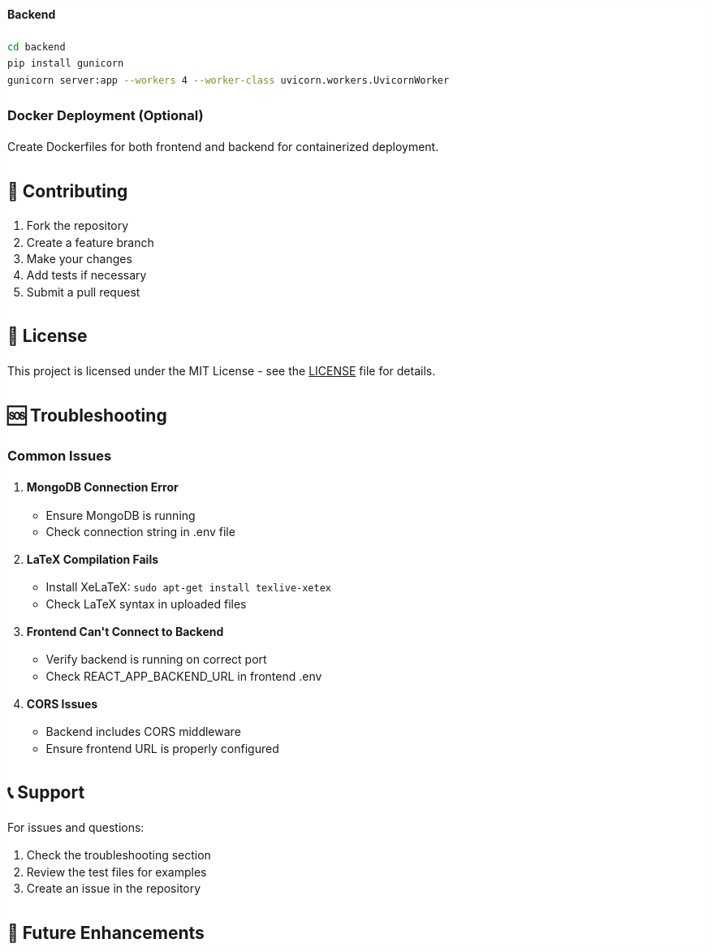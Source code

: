 #### Backend
```bash
cd backend
pip install gunicorn
gunicorn server:app --workers 4 --worker-class uvicorn.workers.UvicornWorker
```

### Docker Deployment (Optional)
Create Dockerfiles for both frontend and backend for containerized deployment.

## 🤝 Contributing

1. Fork the repository
2. Create a feature branch
3. Make your changes
4. Add tests if necessary
5. Submit a pull request

## 📝 License

This project is licensed under the MIT License - see the [LICENSE](LICENSE) file for details.

## 🆘 Troubleshooting

### Common Issues

1. **MongoDB Connection Error**
   - Ensure MongoDB is running
   - Check connection string in .env file

2. **LaTeX Compilation Fails**
   - Install XeLaTeX: `sudo apt-get install texlive-xetex`
   - Check LaTeX syntax in uploaded files

3. **Frontend Can't Connect to Backend**
   - Verify backend is running on correct port
   - Check REACT_APP_BACKEND_URL in frontend .env

4. **CORS Issues**
   - Backend includes CORS middleware
   - Ensure frontend URL is properly configured

## 📞 Support

For issues and questions:
1. Check the troubleshooting section
2. Review the test files for examples
3. Create an issue in the repository

## 🎯 Future Enhancements
